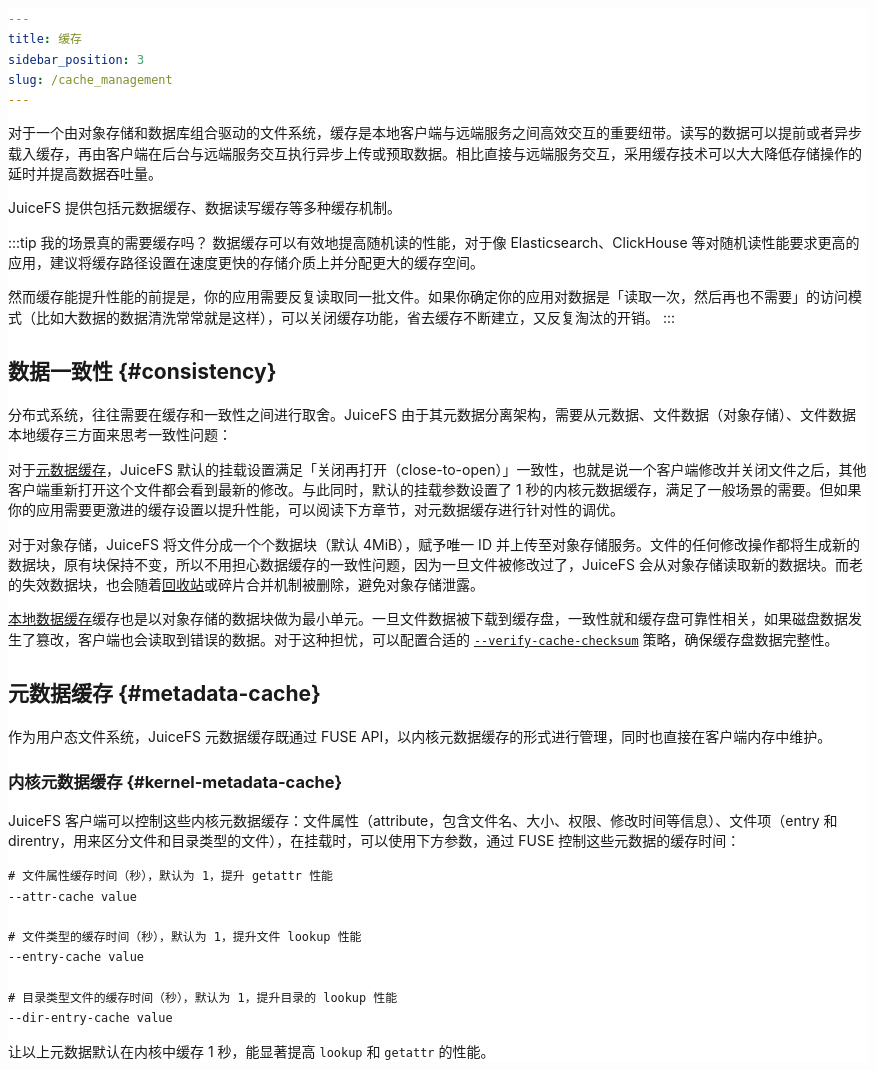 ```yaml
---
title: 缓存
sidebar_position: 3
slug: /cache_management
---
```


对于一个由对象存储和数据库组合驱动的文件系统，缓存是本地客户端与远端服务之间高效交互的重要纽带。读写的数据可以提前或者异步载入缓存，再由客户端在后台与远端服务交互执行异步上传或预取数据。相比直接与远端服务交互，采用缓存技术可以大大降低存储操作的延时并提高数据吞吐量。

JuiceFS 提供包括元数据缓存、数据读写缓存等多种缓存机制。

:::tip 我的场景真的需要缓存吗？
数据缓存可以有效地提高随机读的性能，对于像 Elasticsearch、ClickHouse 等对随机读性能要求更高的应用，建议将缓存路径设置在速度更快的存储介质上并分配更大的缓存空间。

然而缓存能提升性能的前提是，你的应用需要反复读取同一批文件。如果你确定你的应用对数据是「读取一次，然后再也不需要」的访问模式（比如大数据的数据清洗常常就是这样），可以关闭缓存功能，省去缓存不断建立，又反复淘汰的开销。
:::

## 数据一致性 {#consistency}

分布式系统，往往需要在缓存和一致性之间进行取舍。JuiceFS 由于其元数据分离架构，需要从元数据、文件数据（对象存储）、文件数据本地缓存三方面来思考一致性问题：

对于[元数据缓存](#metadata-cache)，JuiceFS 默认的挂载设置满足「关闭再打开（close-to-open）」一致性，也就是说一个客户端修改并关闭文件之后，其他客户端重新打开这个文件都会看到最新的修改。与此同时，默认的挂载参数设置了 1 秒的内核元数据缓存，满足了一般场景的需要。但如果你的应用需要更激进的缓存设置以提升性能，可以阅读下方章节，对元数据缓存进行针对性的调优。

对于对象存储，JuiceFS 将文件分成一个个数据块（默认 4MiB），赋予唯一 ID 并上传至对象存储服务。文件的任何修改操作都将生成新的数据块，原有块保持不变，所以不用担心数据缓存的一致性问题，因为一旦文件被修改过了，JuiceFS 会从对象存储读取新的数据块。而老的失效数据块，也会随着[回收站](../security/trash.md)或碎片合并机制被删除，避免对象存储泄露。

[本地数据缓存](#client-read-cache)缓存也是以对象存储的数据块做为最小单元。一旦文件数据被下载到缓存盘，一致性就和缓存盘可靠性相关，如果磁盘数据发生了篡改，客户端也会读取到错误的数据。对于这种担忧，可以配置合适的 [`--verify-cache-checksum`](../reference/command_reference.md#mount) 策略，确保缓存盘数据完整性。

## 元数据缓存 {#metadata-cache}

作为用户态文件系统，JuiceFS 元数据缓存既通过 FUSE API，以内核元数据缓存的形式进行管理，同时也直接在客户端内存中维护。

### 内核元数据缓存 {#kernel-metadata-cache}

JuiceFS 客户端可以控制这些内核元数据缓存：文件属性（attribute，包含文件名、大小、权限、修改时间等信息）、文件项（entry 和 direntry，用来区分文件和目录类型的文件），在挂载时，可以使用下方参数，通过 FUSE 控制这些元数据的缓存时间：

```
# 文件属性缓存时间（秒），默认为 1，提升 getattr 性能
--attr-cache value

# 文件类型的缓存时间（秒），默认为 1，提升文件 lookup 性能
--entry-cache value

# 目录类型文件的缓存时间（秒），默认为 1，提升目录的 lookup 性能
--dir-entry-cache value
```

让以上元数据默认在内核中缓存 1 秒，能显著提高 `lookup` 和 `getattr` 的性能。
